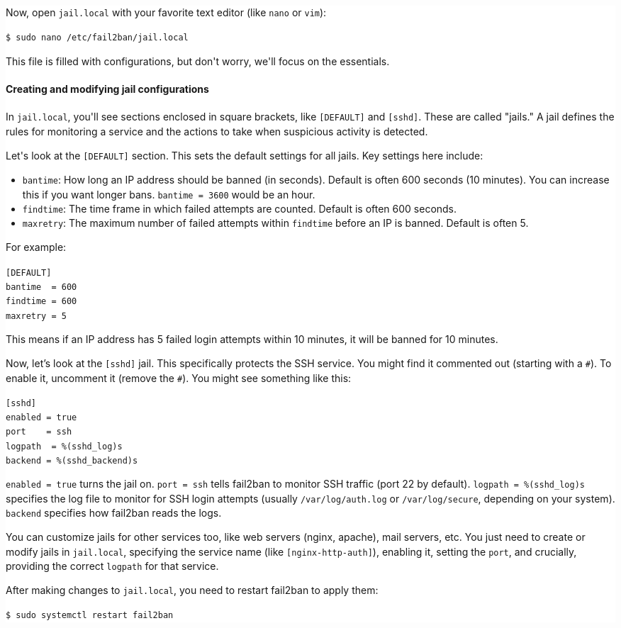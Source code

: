 
Now, open `jail.local` with your favorite text editor (like `nano` or `vim`):

    $ sudo nano /etc/fail2ban/jail.local
    

This file is filled with configurations, but don't worry, we'll focus on the essentials.

#### Creating and modifying jail configurations

In `jail.local`, you'll see sections enclosed in square brackets, like `[DEFAULT]` and `[sshd]`. These are called "jails." A jail defines the rules for monitoring a service and the actions to take when suspicious activity is detected.

Let's look at the `[DEFAULT]` section. This sets the default settings for all jails. Key settings here include:

*   `bantime`: How long an IP address should be banned (in seconds). Default is often 600 seconds (10 minutes). You can increase this if you want longer bans. `bantime = 3600` would be an hour.
*   `findtime`: The time frame in which failed attempts are counted. Default is often 600 seconds.
*   `maxretry`: The maximum number of failed attempts within `findtime` before an IP is banned. Default is often 5.

For example:

    [DEFAULT]
    bantime  = 600
    findtime = 600
    maxretry = 5
    

This means if an IP address has 5 failed login attempts within 10 minutes, it will be banned for 10 minutes.

Now, let’s look at the `[sshd]` jail. This specifically protects the SSH service. You might find it commented out (starting with a `#`). To enable it, uncomment it (remove the `#`). You might see something like this:

    [sshd]
    enabled = true
    port    = ssh
    logpath  = %(sshd_log)s
    backend = %(sshd_backend)s
    

`enabled = true` turns the jail on. `port = ssh` tells fail2ban to monitor SSH traffic (port 22 by default). `logpath = %(sshd_log)s` specifies the log file to monitor for SSH login attempts (usually `/var/log/auth.log` or `/var/log/secure`, depending on your system). `backend` specifies how fail2ban reads the logs.

You can customize jails for other services too, like web servers (nginx, apache), mail servers, etc. You just need to create or modify jails in `jail.local`, specifying the service name (like `[nginx-http-auth]`), enabling it, setting the `port`, and crucially, providing the correct `logpath` for that service.

After making changes to `jail.local`, you need to restart fail2ban to apply them:

    $ sudo systemctl restart fail2ban
    
